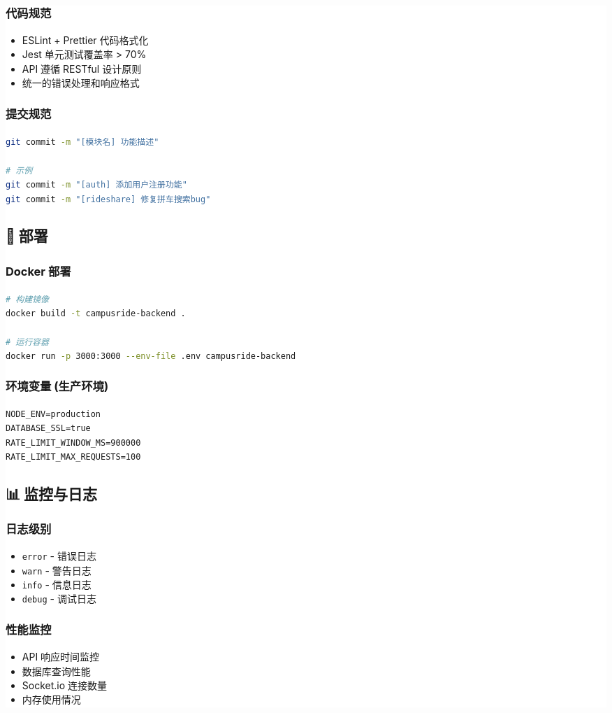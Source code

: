 ### 代码规范

- ESLint + Prettier 代码格式化
- Jest 单元测试覆盖率 > 70%
- API 遵循 RESTful 设计原则
- 统一的错误处理和响应格式

### 提交规范

```bash
git commit -m "[模块名] 功能描述"

# 示例
git commit -m "[auth] 添加用户注册功能"
git commit -m "[rideshare] 修复拼车搜索bug"
```

## 🚀 部署

### Docker 部署

```bash
# 构建镜像
docker build -t campusride-backend .

# 运行容器
docker run -p 3000:3000 --env-file .env campusride-backend
```

### 环境变量 (生产环境)

```env
NODE_ENV=production
DATABASE_SSL=true
RATE_LIMIT_WINDOW_MS=900000
RATE_LIMIT_MAX_REQUESTS=100
```

## 📊 监控与日志

### 日志级别

- `error` - 错误日志
- `warn` - 警告日志
- `info` - 信息日志
- `debug` - 调试日志

### 性能监控

- API 响应时间监控
- 数据库查询性能
- Socket.io 连接数量
- 内存使用情况
